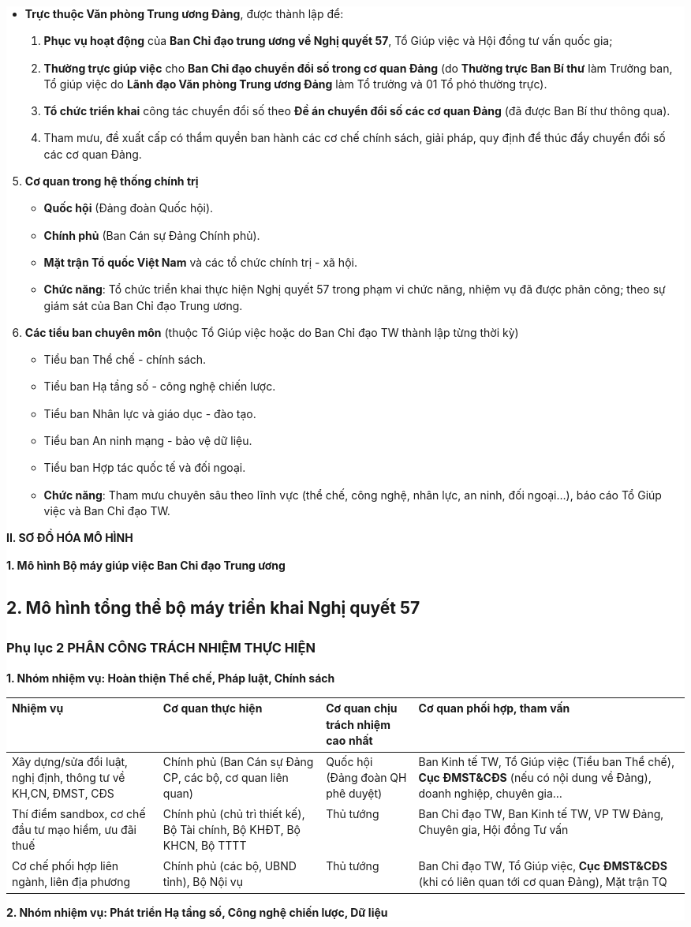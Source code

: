    * **Trực thuộc Văn phòng Trung ương Đảng**, được thành lập để:

     1. **Phục vụ hoạt động** của **Ban Chỉ đạo trung ương về Nghị quyết 57**, Tổ Giúp việc và Hội đồng tư vấn quốc gia;

     2. **Thường trực giúp việc** cho **Ban Chỉ đạo chuyển đổi số trong cơ quan Đảng** (do **Thường trực Ban Bí thư** làm Trưởng ban, Tổ giúp việc do **Lãnh đạo Văn phòng Trung ương Đảng** làm Tổ trưởng và 01 Tổ phó thường trực).

     3. **Tổ chức triển khai** công tác chuyển đổi số theo **Đề án chuyển đổi số các cơ quan Đảng** (đã được Ban Bí thư thông qua).

     4. Tham mưu, đề xuất cấp có thẩm quyền ban hành các cơ chế chính sách, giải pháp, quy định để thúc đẩy chuyển đổi số các cơ quan Đảng.

5. **Cơ quan trong hệ thống chính trị**

   * **Quốc hội** (Đảng đoàn Quốc hội).

   * **Chính phủ** (Ban Cán sự Đảng Chính phủ).

   * **Mặt trận Tổ quốc Việt Nam** và các tổ chức chính trị \- xã hội.

   * **Chức năng**: Tổ chức triển khai thực hiện Nghị quyết 57 trong phạm vi chức năng, nhiệm vụ đã được phân công; theo sự giám sát của Ban Chỉ đạo Trung ương.

6. **Các tiểu ban chuyên môn** (thuộc Tổ Giúp việc hoặc do Ban Chỉ đạo TW thành lập từng thời kỳ)

   * Tiểu ban Thể chế \- chính sách.

   * Tiểu ban Hạ tầng số \- công nghệ chiến lược.

   * Tiểu ban Nhân lực và giáo dục \- đào tạo.

   * Tiểu ban An ninh mạng \- bảo vệ dữ liệu.

   * Tiểu ban Hợp tác quốc tế và đối ngoại.

   * **Chức năng**: Tham mưu chuyên sâu theo lĩnh vực (thể chế, công nghệ, nhân lực, an ninh, đối ngoại…), báo cáo Tổ Giúp việc và Ban Chỉ đạo TW.

**II. SƠ ĐỒ HÓA MÔ HÌNH** 

**1\. Mô hình Bộ máy giúp việc Ban Chỉ đạo Trung ương**

## **2\. Mô hình tổng thể bộ máy triển khai Nghị quyết 57**

### **Phụ lục 2** **PHÂN CÔNG TRÁCH NHIỆM THỰC HIỆN**

**1\. Nhóm nhiệm vụ: Hoàn thiện Thể chế, Pháp luật, Chính sách**

| Nhiệm vụ | Cơ quan thực hiện | Cơ quan chịu trách nhiệm cao nhất | Cơ quan phối hợp, tham vấn |
| :---- | :---- | :---- | :---- |
| Xây dựng/sửa đổi luật, nghị định, thông tư về KH,CN, ĐMST, CĐS | Chính phủ (Ban Cán sự Đảng CP, các bộ, cơ quan liên quan) | Quốc hội (Đảng đoàn QH phê duyệt) | Ban Kinh tế TW, Tổ Giúp việc (Tiểu ban Thể chế), **Cục ĐMST\&CĐS**  (nếu có nội dung về Đảng), doanh nghiệp, chuyên gia… |
| Thí điểm sandbox, cơ chế đầu tư mạo hiểm, ưu đãi thuế | Chính phủ (chủ trì thiết kế), Bộ Tài chính, Bộ KHĐT, Bộ KHCN, Bộ TTTT | Thủ tướng | Ban Chỉ đạo TW, Ban Kinh tế TW, VP TW Đảng, Chuyên gia, Hội đồng Tư vấn |
| Cơ chế phối hợp liên ngành, liên địa phương | Chính phủ (các bộ, UBND tỉnh), Bộ Nội vụ | Thủ tướng | Ban Chỉ đạo TW, Tổ Giúp việc, **Cục ĐMST\&CĐS**  (khi có liên quan tới cơ quan Đảng), Mặt trận TQ |

**2\. Nhóm nhiệm vụ: Phát triển Hạ tầng số, Công nghệ chiến lược, Dữ liệu**
